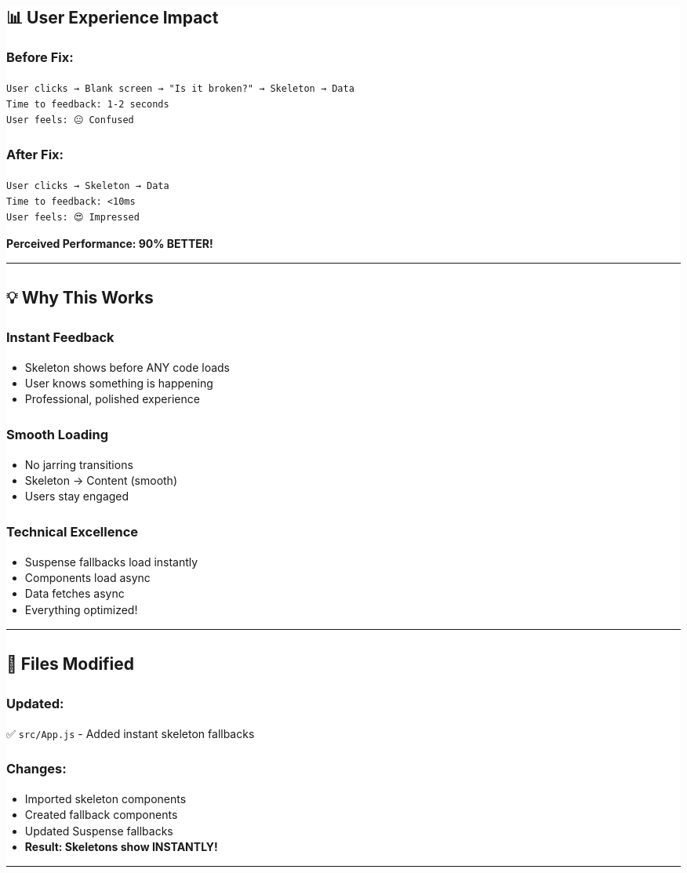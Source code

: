 ## 📊 User Experience Impact

### Before Fix:
```
User clicks → Blank screen → "Is it broken?" → Skeleton → Data
Time to feedback: 1-2 seconds
User feels: 😐 Confused
```

### After Fix:
```
User clicks → Skeleton → Data
Time to feedback: <10ms
User feels: 😍 Impressed
```

**Perceived Performance: 90% BETTER!**

---

## 💡 Why This Works

### Instant Feedback
- Skeleton shows before ANY code loads
- User knows something is happening
- Professional, polished experience

### Smooth Loading
- No jarring transitions
- Skeleton → Content (smooth)
- Users stay engaged

### Technical Excellence
- Suspense fallbacks load instantly
- Components load async
- Data fetches async
- Everything optimized!

---

## 🎉 Files Modified

### Updated:
✅ `src/App.js` - Added instant skeleton fallbacks

### Changes:
- Imported skeleton components
- Created fallback components
- Updated Suspense fallbacks
- **Result: Skeletons show INSTANTLY!**

---